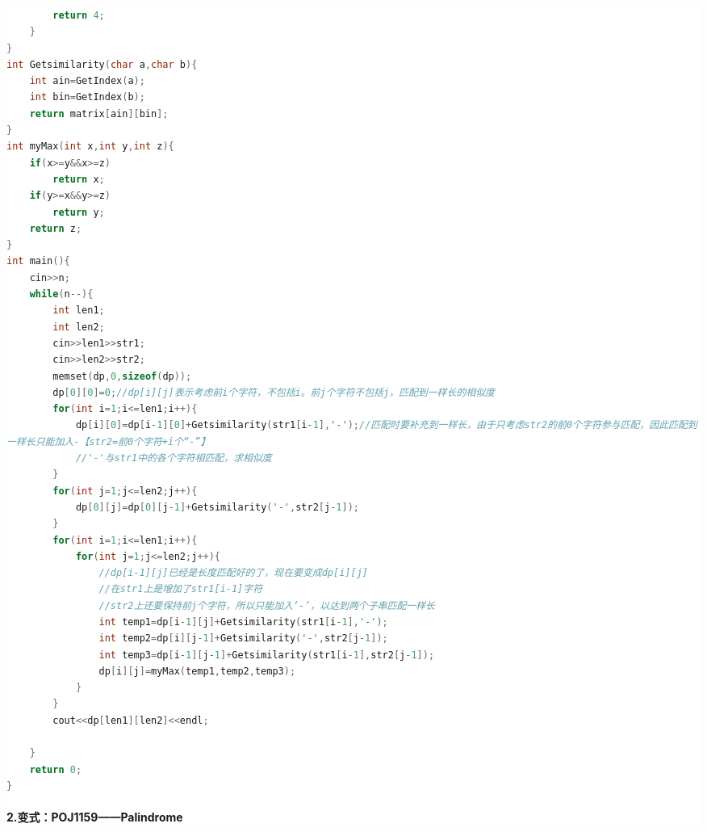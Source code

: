 ```c++
        return 4;
    }
}
int Getsimilarity(char a,char b){
    int ain=GetIndex(a);
    int bin=GetIndex(b);
    return matrix[ain][bin];
}
int myMax(int x,int y,int z){
    if(x>=y&&x>=z)
        return x;
    if(y>=x&&y>=z)
        return y;
    return z;
}
int main(){
    cin>>n;
    while(n--){
        int len1;
        int len2;
        cin>>len1>>str1;
        cin>>len2>>str2;
        memset(dp,0,sizeof(dp));
        dp[0][0]=0;//dp[i][j]表示考虑前i个字符，不包括i。前j个字符不包括j，匹配到一样长的相似度
        for(int i=1;i<=len1;i++){
            dp[i][0]=dp[i-1][0]+Getsimilarity(str1[i-1],'-');//匹配时要补充到一样长，由于只考虑str2的前0个字符参与匹配，因此匹配到一样长只能加入-【str2=前0个字符+i个“-”】
            //'-'与str1中的各个字符相匹配，求相似度
        }
        for(int j=1;j<=len2;j++){
            dp[0][j]=dp[0][j-1]+Getsimilarity('-',str2[j-1]);
        }
        for(int i=1;i<=len1;i++){
            for(int j=1;j<=len2;j++){
                //dp[i-1][j]已经是长度匹配好的了，现在要变成dp[i][j]
                //在str1上是增加了str1[i-1]字符
                //str2上还要保持前j个字符，所以只能加入‘-’，以达到两个子串匹配一样长
                int temp1=dp[i-1][j]+Getsimilarity(str1[i-1],'-');
                int temp2=dp[i][j-1]+Getsimilarity('-',str2[j-1]);
                int temp3=dp[i-1][j-1]+Getsimilarity(str1[i-1],str2[j-1]);
                dp[i][j]=myMax(temp1,temp2,temp3);
            }
        }
        cout<<dp[len1][len2]<<endl;

    }
    return 0;
}
```

#### 2.变式：POJ1159——Palindrome
